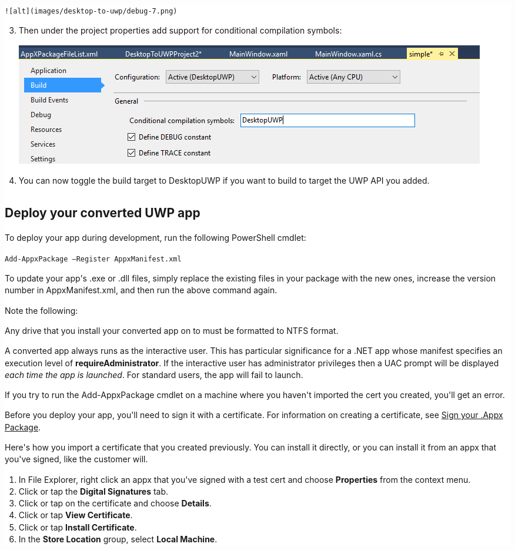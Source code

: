     ![alt](images/desktop-to-uwp/debug-7.png)

3.  Then under the project properties add support for conditional compilation symbols:

    ![alt](images/desktop-to-uwp/debug-8.png)

4.  You can now toggle the build target to DesktopUWP if you want to build to target the UWP API you added.

## Deploy your converted UWP app

To deploy your app during development, run the following PowerShell cmdlet: 

```Add-AppxPackage –Register AppxManifest.xml```

To update your app's .exe or .dll files, simply replace the existing files in your package with the new ones, increase the version number in AppxManifest.xml, and then run the above command again.

Note the following: 

Any drive that you install your converted app on to must be formatted to NTFS format.

A converted app always runs as the interactive user. This has particular significance for a .NET app whose manifest specifies an execution level of __requireAdministrator__. If the interactive user has administrator privileges then a UAC prompt will be displayed _each time the app is launched_. For standard users, the app will fail to launch.

If you try to run the Add-AppxPackage cmdlet on a machine where you haven't imported the cert you created, you'll get an error.

Before you deploy your app, you'll need to sign it with a certificate. For information on creating a certificate, see [Sign your .Appx Package](https://msdn.microsoft.com/windows/uwp/porting/desktop-to-uwp-run-desktop-app-converter#deploy-your-converted-appx). 

Here's how you import a certificate that you created previously. You can install it directly, or you can install it from an appx that you've signed, like the customer will.
1.  In File Explorer, right click an appx that you've signed with a test cert and choose **Properties** from the context menu.
2.  Click or tap the **Digital Signatures** tab.
3.  Click or tap on the certificate and choose **Details**.
4.  Click or tap **View Certificate**.
5.  Click or tap **Install Certificate**.
6.  In the **Store Location** group, select **Local Machine**.
```